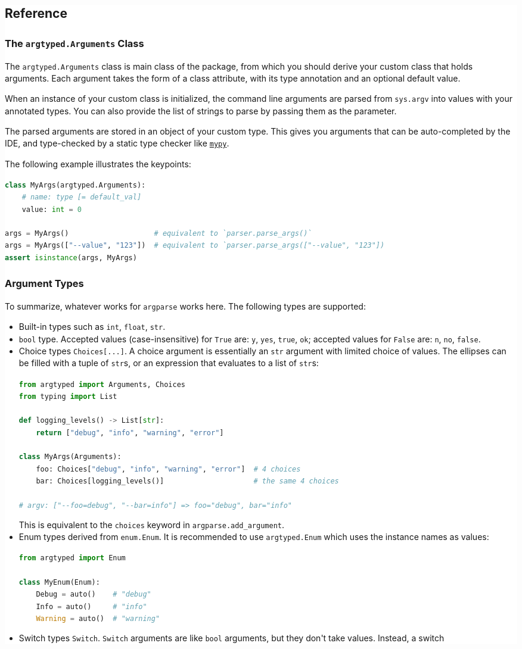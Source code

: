 ## Reference

### The `argtyped.Arguments` Class

The `argtyped.Arguments` class is main class of the package, from which you should derive your custom class that holds
arguments. Each argument takes the form of a class attribute, with its type annotation and an optional default value.

When an instance of your custom class is initialized, the command line arguments are parsed from `sys.argv` into values
with your annotated types. You can also provide the list of strings to parse by passing them as the parameter.

The parsed arguments are stored in an object of your custom type. This gives you arguments that can be auto-completed
by the IDE, and type-checked by a static type checker like [`mypy`](http://mypy-lang.org/).

The following example illustrates the keypoints:
```python
class MyArgs(argtyped.Arguments):
    # name: type [= default_val]
    value: int = 0

args = MyArgs()                    # equivalent to `parser.parse_args()`
args = MyArgs(["--value", "123"])  # equivalent to `parser.parse_args(["--value", "123"])
assert isinstance(args, MyArgs)
```

### Argument Types

To summarize, whatever works for `argparse` works here. The following types are supported:

- Built-in types such as `int`, `float`, `str`.
- `bool` type. Accepted values (case-insensitive) for `True` are: `y`, `yes`, `true`, `ok`; accepted values for `False`
  are: `n`, `no`, `false`.
- Choice types `Choices[...]`. A choice argument is essentially an `str` argument with limited choice of values. The
  ellipses can be filled with a tuple of `str`s, or an expression that evaluates to a list of `str`s:
  ```python
  from argtyped import Arguments, Choices
  from typing import List

  def logging_levels() -> List[str]:
      return ["debug", "info", "warning", "error"]

  class MyArgs(Arguments):
      foo: Choices["debug", "info", "warning", "error"]  # 4 choices
      bar: Choices[logging_levels()]                     # the same 4 choices

  # argv: ["--foo=debug", "--bar=info"] => foo="debug", bar="info"
  ```
  This is equivalent to the `choices` keyword in `argparse.add_argument`.
- Enum types derived from `enum.Enum`. It is recommended to use `argtyped.Enum` which uses the instance names as values:
  ```python
  from argtyped import Enum

  class MyEnum(Enum):
      Debug = auto()    # "debug"
      Info = auto()     # "info"
      Warning = auto()  # "warning"
  ```
- Switch types `Switch`. `Switch` arguments are like `bool` arguments, but they don't take values. Instead, a switch